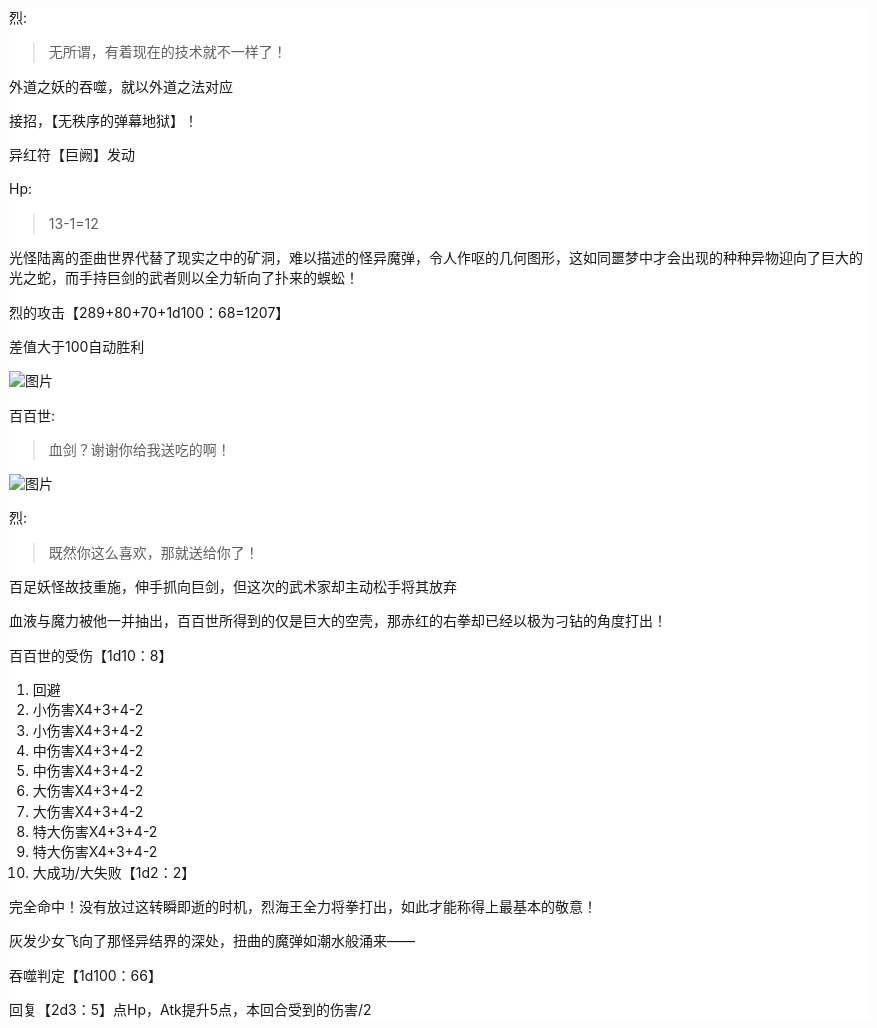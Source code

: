 烈:
> 无所谓，有着现在的技术就不一样了！

外道之妖的吞噬，就以外道之法对应

接招，【无秩序的弹幕地狱】！



异红符【巨阙】发动

Hp:
> 13-1=12

光怪陆离的歪曲世界代替了现实之中的矿洞，难以描述的怪异魔弹，令人作呕的几何图形，这如同噩梦中才会出现的种种异物迎向了巨大的光之蛇，而手持巨剑的武者则以全力斩向了扑来的蜈蚣！



烈的攻击【289+80+70+1d100：68=1207】

差值大于100自动胜利



![图片](http://tiebapic.baidu.com/forum/w%3D580/sign=09cb056a39738bd4c421b239918a876c/f8d7f7deb48f8c544791bf982d292df5e1fe7f49.jpg)

百百世:
> 血剑？谢谢你给我送吃的啊！

![图片](http://tiebapic.baidu.com/forum/w%3D580/sign=33b9bf4eae389b5038ffe05ab534e5f1/ee874e90f603738dac1fa972a41bb051f919ec8b.jpg)

烈:
> 既然你这么喜欢，那就送给你了！

百足妖怪故技重施，伸手抓向巨剑，但这次的武术家却主动松手将其放弃

血液与魔力被他一并抽出，百百世所得到的仅是巨大的空壳，那赤红的右拳却已经以极为刁钻的角度打出！



百百世的受伤【1d10：8】

1. 回避
2. 小伤害X4+3+4-2
3. 小伤害X4+3+4-2
4. 中伤害X4+3+4-2
5. 中伤害X4+3+4-2
6. 大伤害X4+3+4-2
7. 大伤害X4+3+4-2
8. 特大伤害X4+3+4-2
9. 特大伤害X4+3+4-2
10. 大成功/大失败【1d2：2】

完全命中！没有放过这转瞬即逝的时机，烈海王全力将拳打出，如此才能称得上最基本的敬意！

灰发少女飞向了那怪异结界的深处，扭曲的魔弹如潮水般涌来——



吞噬判定【1d100：66】

回复【2d3：5】点Hp，Atk提升5点，本回合受到的伤害/2
